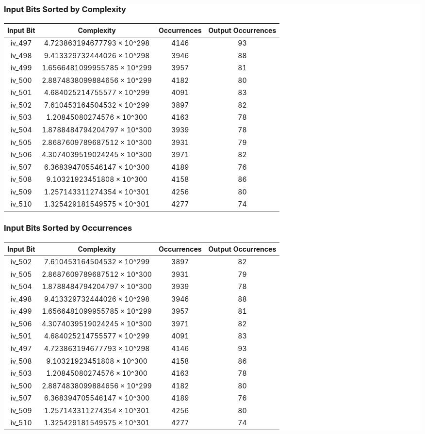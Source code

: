 ### Input Bits Sorted by Complexity

| Input Bit | Complexity | Occurrences | Output Occurrences |
|:---------:|:----------:|:-----------:|:------------------:|
| iv_497 | 4.723863194677793 × 10^298 | 4146 | 93 |
| iv_498 | 9.413329732444026 × 10^298 | 3946 | 88 |
| iv_499 | 1.6566481099955785 × 10^299 | 3957 | 81 |
| iv_500 | 2.8874838099884656 × 10^299 | 4182 | 80 |
| iv_501 | 4.684025214755577 × 10^299 | 4091 | 83 |
| iv_502 | 7.610453164504532 × 10^299 | 3897 | 82 |
| iv_503 | 1.20845080274576 × 10^300 | 4163 | 78 |
| iv_504 | 1.8788484794204797 × 10^300 | 3939 | 78 |
| iv_505 | 2.8687609789687512 × 10^300 | 3931 | 79 |
| iv_506 | 4.3074039519024245 × 10^300 | 3971 | 82 |
| iv_507 | 6.368394705546147 × 10^300 | 4189 | 76 |
| iv_508 | 9.10321923451808 × 10^300 | 4158 | 86 |
| iv_509 | 1.257143311274354 × 10^301 | 4256 | 80 |
| iv_510 | 1.325429181549575 × 10^301 | 4277 | 74 |

### Input Bits Sorted by Occurrences

| Input Bit | Complexity | Occurrences | Output Occurrences |
|:---------:|:----------:|:-----------:|:------------------:|
| iv_502 | 7.610453164504532 × 10^299 | 3897 | 82 |
| iv_505 | 2.8687609789687512 × 10^300 | 3931 | 79 |
| iv_504 | 1.8788484794204797 × 10^300 | 3939 | 78 |
| iv_498 | 9.413329732444026 × 10^298 | 3946 | 88 |
| iv_499 | 1.6566481099955785 × 10^299 | 3957 | 81 |
| iv_506 | 4.3074039519024245 × 10^300 | 3971 | 82 |
| iv_501 | 4.684025214755577 × 10^299 | 4091 | 83 |
| iv_497 | 4.723863194677793 × 10^298 | 4146 | 93 |
| iv_508 | 9.10321923451808 × 10^300 | 4158 | 86 |
| iv_503 | 1.20845080274576 × 10^300 | 4163 | 78 |
| iv_500 | 2.8874838099884656 × 10^299 | 4182 | 80 |
| iv_507 | 6.368394705546147 × 10^300 | 4189 | 76 |
| iv_509 | 1.257143311274354 × 10^301 | 4256 | 80 |
| iv_510 | 1.325429181549575 × 10^301 | 4277 | 74 |
